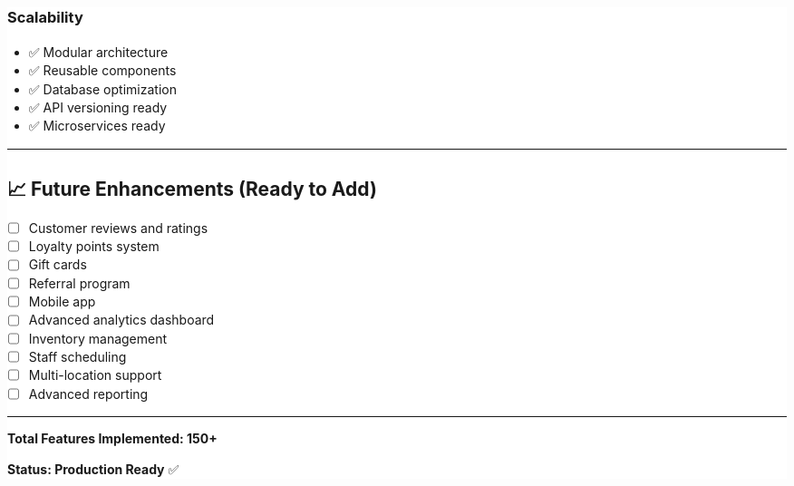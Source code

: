 ### Scalability
- ✅ Modular architecture
- ✅ Reusable components
- ✅ Database optimization
- ✅ API versioning ready
- ✅ Microservices ready

---

## 📈 Future Enhancements (Ready to Add)

- [ ] Customer reviews and ratings
- [ ] Loyalty points system
- [ ] Gift cards
- [ ] Referral program
- [ ] Mobile app
- [ ] Advanced analytics dashboard
- [ ] Inventory management
- [ ] Staff scheduling
- [ ] Multi-location support
- [ ] Advanced reporting

---

**Total Features Implemented: 150+**

**Status: Production Ready** ✅
